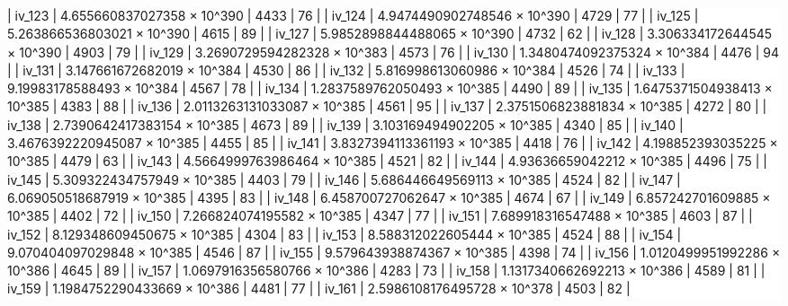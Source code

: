 | iv_123 | 4.655660837027358 × 10^390 | 4433 | 76 |
| iv_124 | 4.9474490902748546 × 10^390 | 4729 | 77 |
| iv_125 | 5.263866536803021 × 10^390 | 4615 | 89 |
| iv_127 | 5.9852898844488065 × 10^390 | 4732 | 62 |
| iv_128 | 3.306334172644545 × 10^390 | 4903 | 79 |
| iv_129 | 3.2690729594282328 × 10^383 | 4573 | 76 |
| iv_130 | 1.3480474092375324 × 10^384 | 4476 | 94 |
| iv_131 | 3.147661672682019 × 10^384 | 4530 | 86 |
| iv_132 | 5.816998613060986 × 10^384 | 4526 | 74 |
| iv_133 | 9.19983178588493 × 10^384 | 4567 | 78 |
| iv_134 | 1.2837589762050493 × 10^385 | 4490 | 89 |
| iv_135 | 1.6475371504938413 × 10^385 | 4383 | 88 |
| iv_136 | 2.0113263131033087 × 10^385 | 4561 | 95 |
| iv_137 | 2.3751506823881834 × 10^385 | 4272 | 80 |
| iv_138 | 2.7390642417383154 × 10^385 | 4673 | 89 |
| iv_139 | 3.103169494902205 × 10^385 | 4340 | 85 |
| iv_140 | 3.4676392220945087 × 10^385 | 4455 | 85 |
| iv_141 | 3.8327394113361193 × 10^385 | 4418 | 76 |
| iv_142 | 4.198852393035225 × 10^385 | 4479 | 63 |
| iv_143 | 4.5664999763986464 × 10^385 | 4521 | 82 |
| iv_144 | 4.93636659042212 × 10^385 | 4496 | 75 |
| iv_145 | 5.309322434757949 × 10^385 | 4403 | 79 |
| iv_146 | 5.686446649569113 × 10^385 | 4524 | 82 |
| iv_147 | 6.069050518687919 × 10^385 | 4395 | 83 |
| iv_148 | 6.458700727062647 × 10^385 | 4674 | 67 |
| iv_149 | 6.857242701609885 × 10^385 | 4402 | 72 |
| iv_150 | 7.266824074195582 × 10^385 | 4347 | 77 |
| iv_151 | 7.689918316547488 × 10^385 | 4603 | 87 |
| iv_152 | 8.129348609450675 × 10^385 | 4304 | 83 |
| iv_153 | 8.588312022605444 × 10^385 | 4524 | 88 |
| iv_154 | 9.070404097029848 × 10^385 | 4546 | 87 |
| iv_155 | 9.579643938874367 × 10^385 | 4398 | 74 |
| iv_156 | 1.0120499951992286 × 10^386 | 4645 | 89 |
| iv_157 | 1.0697916356580766 × 10^386 | 4283 | 73 |
| iv_158 | 1.1317340662692213 × 10^386 | 4589 | 81 |
| iv_159 | 1.1984752290433669 × 10^386 | 4481 | 77 |
| iv_161 | 2.5986108176495728 × 10^378 | 4503 | 82 |